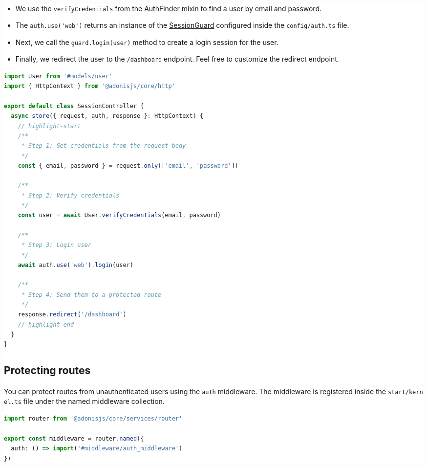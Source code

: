 - We use the `verifyCredentials` from the [AuthFinder mixin](verifying_user_credentials.md#using-the-auth-finder-mixin) to find a user by email and password.

- The `auth.use('web')` returns an instance of the [SessionGuard](https://github.com/adonisjs/auth/blob/main/modules/session_guard/guard.ts) configured inside the `config/auth.ts` file.

- Next, we call the `guard.login(user)` method to create a login session for the user.

- Finally, we redirect the user to the `/dashboard` endpoint. Feel free to customize the redirect endpoint.

```ts
import User from '#models/user'
import { HttpContext } from '@adonisjs/core/http'

export default class SessionController {
  async store({ request, auth, response }: HttpContext) {
    // highlight-start
    /**
     * Step 1: Get credentials from the request body
     */
    const { email, password } = request.only(['email', 'password'])

    /**
     * Step 2: Verify credentials
     */
    const user = await User.verifyCredentials(email, password)

    /**
     * Step 3: Login user
     */
    await auth.use('web').login(user)

    /**
     * Step 4: Send them to a protected route
     */
    response.redirect('/dashboard')
    // highlight-end
  }
}
```

## Protecting routes

You can protect routes from unauthenticated users using the `auth` middleware. The middleware is registered inside the `start/kernel.ts` file under the named middleware collection.

```ts
import router from '@adonisjs/core/services/router'

export const middleware = router.named({
  auth: () => import('#middleware/auth_middleware')
})
```
